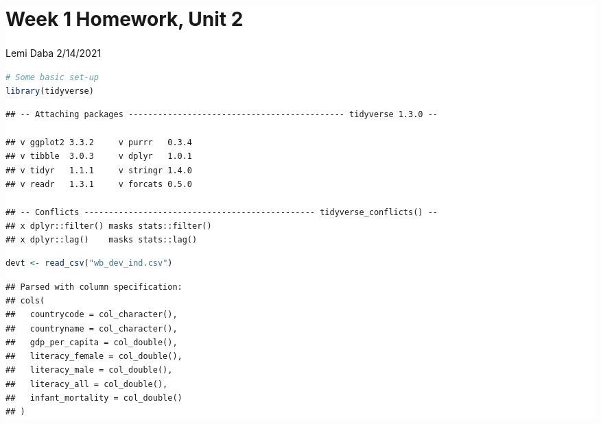 Week 1 Homework, Unit 2
================
Lemi Daba
2/14/2021

``` r
# Some basic set-up
library(tidyverse)
```

    ## -- Attaching packages -------------------------------------------- tidyverse 1.3.0 --

    ## v ggplot2 3.3.2     v purrr   0.3.4
    ## v tibble  3.0.3     v dplyr   1.0.1
    ## v tidyr   1.1.1     v stringr 1.4.0
    ## v readr   1.3.1     v forcats 0.5.0

    ## -- Conflicts ----------------------------------------------- tidyverse_conflicts() --
    ## x dplyr::filter() masks stats::filter()
    ## x dplyr::lag()    masks stats::lag()

``` r
devt <- read_csv("wb_dev_ind.csv")
```

    ## Parsed with column specification:
    ## cols(
    ##   countrycode = col_character(),
    ##   countryname = col_character(),
    ##   gdp_per_capita = col_double(),
    ##   literacy_female = col_double(),
    ##   literacy_male = col_double(),
    ##   literacy_all = col_double(),
    ##   infant_mortality = col_double()
    ## )
